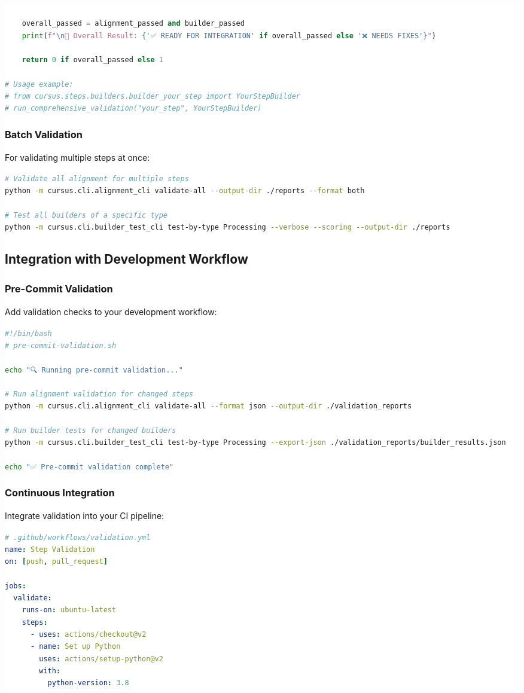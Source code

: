 ```python
    
    overall_passed = alignment_passed and builder_passed
    print(f"\n🎯 Overall Result: {'✅ READY FOR INTEGRATION' if overall_passed else '❌ NEEDS FIXES'}")
    
    return 0 if overall_passed else 1

# Usage example:
# from cursus.steps.builders.builder_your_step import YourStepBuilder
# run_comprehensive_validation("your_step", YourStepBuilder)
```

### Batch Validation

For validating multiple steps at once:

```bash
# Validate all alignment for multiple steps
python -m cursus.cli.alignment_cli validate-all --output-dir ./reports --format both

# Test all builders of a specific type
python -m cursus.cli.builder_test_cli test-by-type Processing --verbose --scoring --output-dir ./reports
```

## Integration with Development Workflow

### Pre-Commit Validation

Add validation checks to your development workflow:

```bash
#!/bin/bash
# pre-commit-validation.sh

echo "🔍 Running pre-commit validation..."

# Run alignment validation for changed steps
python -m cursus.cli.alignment_cli validate-all --format json --output-dir ./validation_reports

# Run builder tests for changed builders
python -m cursus.cli.builder_test_cli test-by-type Processing --export-json ./validation_reports/builder_results.json

echo "✅ Pre-commit validation complete"
```

### Continuous Integration

Integrate validation into your CI pipeline:

```yaml
# .github/workflows/validation.yml
name: Step Validation
on: [push, pull_request]

jobs:
  validate:
    runs-on: ubuntu-latest
    steps:
      - uses: actions/checkout@v2
      - name: Set up Python
        uses: actions/setup-python@v2
        with:
          python-version: 3.8
```